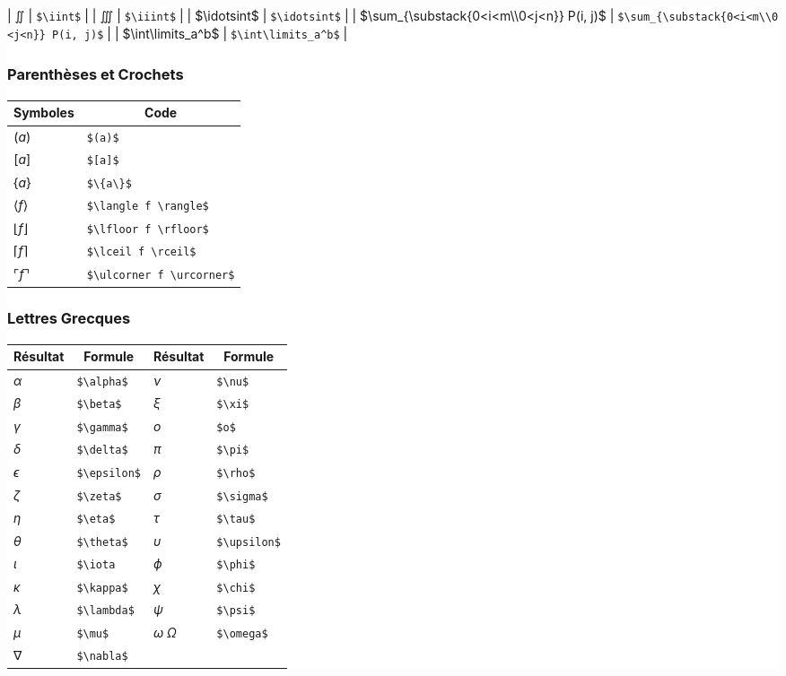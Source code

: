 | $\iint$                                        | `$\iint$`                                          |
| $\iiint$                                       | `$\iiint$`                                         |
| $\idotsint$                                    | `$\idotsint$`                                      |
| $\sum_{\substack{0<i<m\\0<j<n}} P(i, j)$       | `$\sum_{\substack{0<i<m\\0<j<n}} P(i, j)$`         |
| $\int\limits_a^b$                              | `$\int\limits_a^b$`                                |


### <span class="h3">Parenthèses et Crochets</span>

| Symboles           | Code                    |
| ------------------ | ----------------------- |
| $(a)$              | `$(a)$`                 |
| $[a]$              | `$[a]$`                 |
| $\{a\}$            | `$\{a\}$`               |
| $\langle f \rangle$| `$\langle f \rangle$`   |
| $\lfloor f \rfloor$| `$\lfloor f \rfloor$`   |
| $\lceil f \rceil$  | `$\lceil f \rceil$`     |
| $\ulcorner f \urcorner$| `$\ulcorner f \urcorner$` |



### <span class="h3">Lettres Grecques</span>

| Résultat   | Formule      | Résultat          | Formule      |
| ---------- | ------------ | ----------------- | ------------ |
| $\alpha$   | `$\alpha$`   | $\nu$             | `$\nu$`      |
| $\beta$    | `$\beta$`    | $\xi$             | `$\xi$`      |
| $\gamma$   | `$\gamma$`   | $o$               | `$o$`        |
| $\delta$   | `$\delta$`   | $\pi$             | `$\pi$`      |
| $\epsilon$ | `$\epsilon$` | $\rho$            | `$\rho$`     |
| $\zeta$    | `$\zeta$`    | $\sigma$          | `$\sigma$`   |
| $\eta$     | `$\eta$`     | $\tau$            | `$\tau$`     |
| $\theta$   | `$\theta$`   | $\upsilon$        | `$\upsilon$` |
| $\iota$    | `$\iota`     | $\phi$            | `$\phi$`     |
| $\kappa$   | `$\kappa$`   | $\chi$            | `$\chi$`     |
| $\lambda$  | `$\lambda$`  | $\psi$            | `$\psi$`     |
| $\mu$      | `$\mu$`      | $\omega$ $\Omega$ | `$\omega$`   |
| $\nabla$   | `$\nabla$`   |                   |              |

